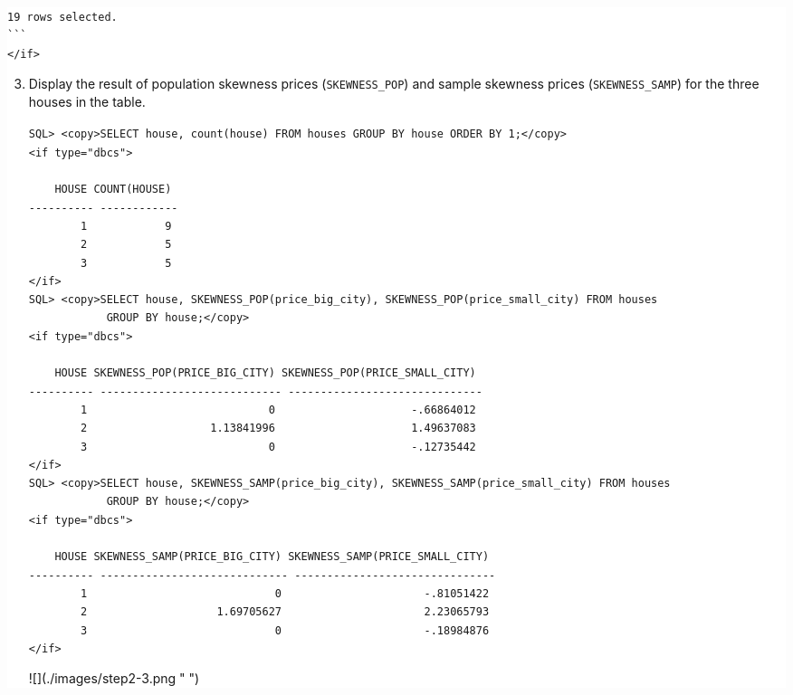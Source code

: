 	19 rows selected.
	```
	</if>

3. Display the result of population skewness prices (`SKEWNESS_POP`) and sample skewness prices (`SKEWNESS_SAMP`) for the three houses in the table.


	```
	SQL> <copy>SELECT house, count(house) FROM houses GROUP BY house ORDER BY 1;</copy>
    <if type="dbcs">

		HOUSE COUNT(HOUSE)
	---------- ------------
			1            9
			2            5
			3            5
	</if>
	SQL> <copy>SELECT house, SKEWNESS_POP(price_big_city), SKEWNESS_POP(price_small_city) FROM houses
				GROUP BY house;</copy>
	<if type="dbcs">

		HOUSE SKEWNESS_POP(PRICE_BIG_CITY) SKEWNESS_POP(PRICE_SMALL_CITY)
	---------- ---------------------------- ------------------------------
			1                            0                     -.66864012
			2                   1.13841996                     1.49637083
			3                            0                     -.12735442
	</if>
	SQL> <copy>SELECT house, SKEWNESS_SAMP(price_big_city), SKEWNESS_SAMP(price_small_city) FROM houses
				GROUP BY house;</copy>
	<if type="dbcs">

		HOUSE SKEWNESS_SAMP(PRICE_BIG_CITY) SKEWNESS_SAMP(PRICE_SMALL_CITY)
	---------- ----------------------------- -------------------------------
			1                             0                      -.81051422
			2                    1.69705627                      2.23065793
			3                             0                      -.18984876
	</if>
	```
	<if type="atp">
	![](./images/step2-3.png " ")